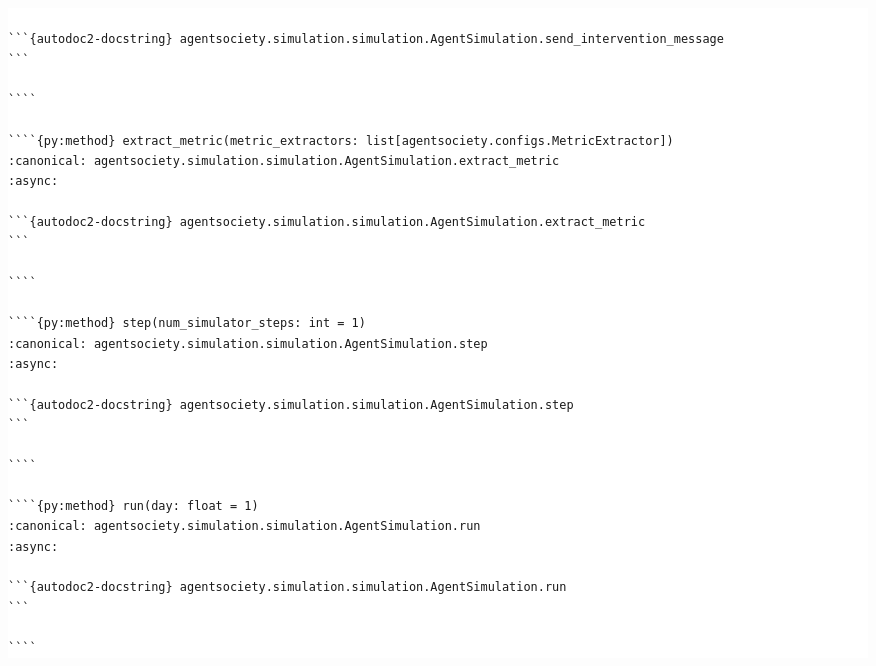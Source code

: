 `````{py:class} AgentSimulation(config: agentsociety.configs.SimConfig, agent_class: typing.Union[None, type[agentsociety.agent.Agent], list[type[agentsociety.agent.Agent]]] = None, agent_class_configs: typing.Optional[dict] = None, metric_extractors: typing.Optional[list[agentsociety.configs.MetricExtractor]] = None, tenant_id: str = '', agent_prefix: str = 'agent_', exp_name: str = 'default_experiment', logging_level: str = 'info')

```{autodoc2-docstring} agentsociety.simulation.simulation.AgentSimulation.send_intervention_message
```

````

````{py:method} extract_metric(metric_extractors: list[agentsociety.configs.MetricExtractor])
:canonical: agentsociety.simulation.simulation.AgentSimulation.extract_metric
:async:

```{autodoc2-docstring} agentsociety.simulation.simulation.AgentSimulation.extract_metric
```

````

````{py:method} step(num_simulator_steps: int = 1)
:canonical: agentsociety.simulation.simulation.AgentSimulation.step
:async:

```{autodoc2-docstring} agentsociety.simulation.simulation.AgentSimulation.step
```

````

````{py:method} run(day: float = 1)
:canonical: agentsociety.simulation.simulation.AgentSimulation.run
:async:

```{autodoc2-docstring} agentsociety.simulation.simulation.AgentSimulation.run
```

````

`````
